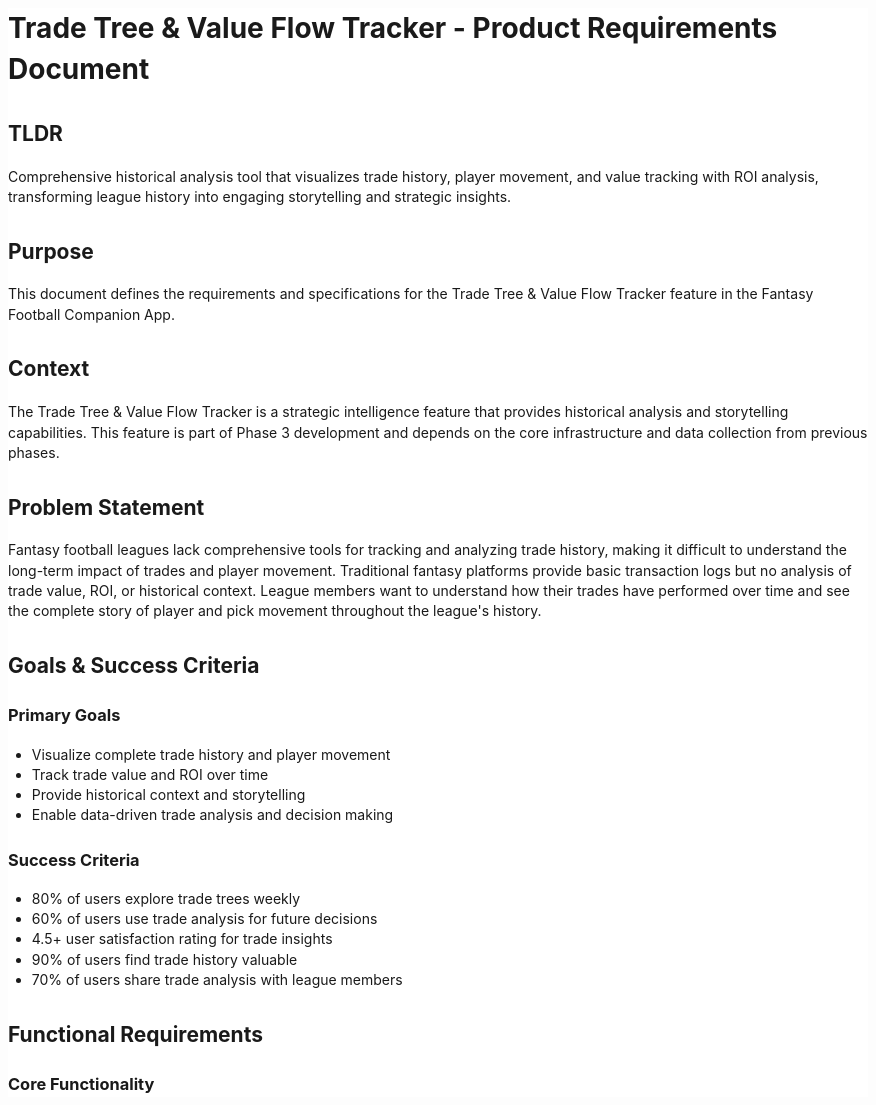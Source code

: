 # Trade Tree & Value Flow Tracker - Product Requirements Document

## TLDR

Comprehensive historical analysis tool that visualizes trade history, player movement, and value tracking with ROI analysis, transforming league history into engaging storytelling and strategic insights.

## Purpose

This document defines the requirements and specifications for the Trade Tree & Value Flow Tracker feature in the Fantasy Football Companion App.

## Context

The Trade Tree & Value Flow Tracker is a strategic intelligence feature that provides historical analysis and storytelling capabilities. This feature is part of Phase 3 development and depends on the core infrastructure and data collection from previous phases.

## Problem Statement

Fantasy football leagues lack comprehensive tools for tracking and analyzing trade history, making it difficult to understand the long-term impact of trades and player movement. Traditional fantasy platforms provide basic transaction logs but no analysis of trade value, ROI, or historical context. League members want to understand how their trades have performed over time and see the complete story of player and pick movement throughout the league's history.

## Goals & Success Criteria

### Primary Goals
- Visualize complete trade history and player movement
- Track trade value and ROI over time
- Provide historical context and storytelling
- Enable data-driven trade analysis and decision making

### Success Criteria
- 80% of users explore trade trees weekly
- 60% of users use trade analysis for future decisions
- 4.5+ user satisfaction rating for trade insights
- 90% of users find trade history valuable
- 70% of users share trade analysis with league members

## Functional Requirements

### Core Functionality
